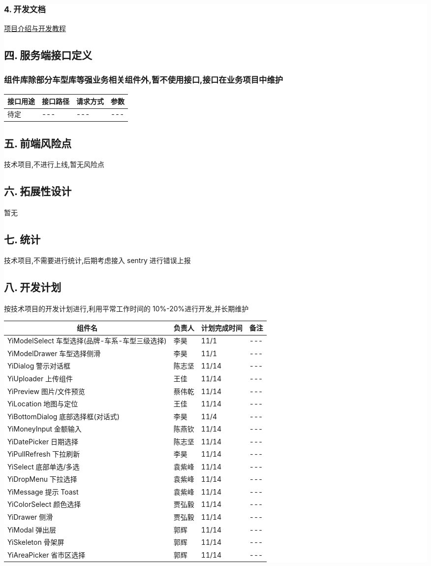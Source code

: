 ### 4. 开发文档

[项目介绍与开发教程](http://cdn.liritian.top/ppt/wap/Wap%E7%BB%84%E4%BB%B6%E5%BA%93%E4%BB%8B%E7%BB%8D.pptx)

## 四. 服务端接口定义

### 组件库除部分车型库等强业务相关组件外,暂不使用接口,接口在业务项目中维护

| 接口用途 | 接口路径 | 请求方式 | 参数 |
| -------- | -------- | -------- | ---- |
| 待定     | ---      | ---      | ---  |

## 五. 前端风险点

技术项目,不进行上线,暂无风险点

## 六. 拓展性设计

暂无

## 七. 统计

技术项目,不需要进行统计,后期考虑接入 sentry 进行错误上报

## 八. 开发计划

按技术项目的开发计划进行,利用平常工作时间的 10%-20%进行开发,并长期维护

| 组件名                                         | 负责人 | 计划完成时间 | 备注 |
| ---------------------------------------------- | ------ | ------------ | ---- |
| YiModelSelect 车型选择(品牌-车系-车型三级选择) | 李昊   | 11/1         | ---  |
| YiModelDrawer 车型选择侧滑                     | 李昊   | 11/1         | ---  |
| YiDialog 警示对话框                            | 陈志坚 | 11/14          | ---  |
| YiUploader 上传组件                            | 王佳   | 11/14          | ---  |
| YiPreview 图片/文件预览                        | 蔡伟乾 | 11/14          | ---  |
| YiLocation 地图与定位                          | 王佳   | 11/14          | ---  |
| YiBottomDialog 底部选择框(对话式)              | 李昊   | 11/4         | ---  |
| YiMoneyInput 金额输入                          | 陈燕钦 | 11/14          | ---  |
| YiDatePicker 日期选择                          | 陈志坚 | 11/14          | ---  |
| YiPullRefresh 下拉刷新                         | 李昊   | 11/14          | ---  |
| YiSelect 底部单选/多选                         | 袁紫峰 | 11/14          | ---  |
| YiDropMenu 下拉选择                            | 袁紫峰 | 11/14          | ---  |
| YiMessage 提示 Toast                           | 袁紫峰 | 11/14          | ---  |
| YiColorSelect 颜色选择                         | 贾弘毅 | 11/14          | ---  |
| YiDrawer 侧滑                                  | 贾弘毅 | 11/14          | ---  |
| YiModal 弹出层                                 | 郭辉   | 11/14          | ---  |
| YiSkeleton 骨架屏                              | 郭辉   | 11/14          | ---  |
| YiAreaPicker 省市区选择                        | 郭辉   | 11/14          | ---  |
 
